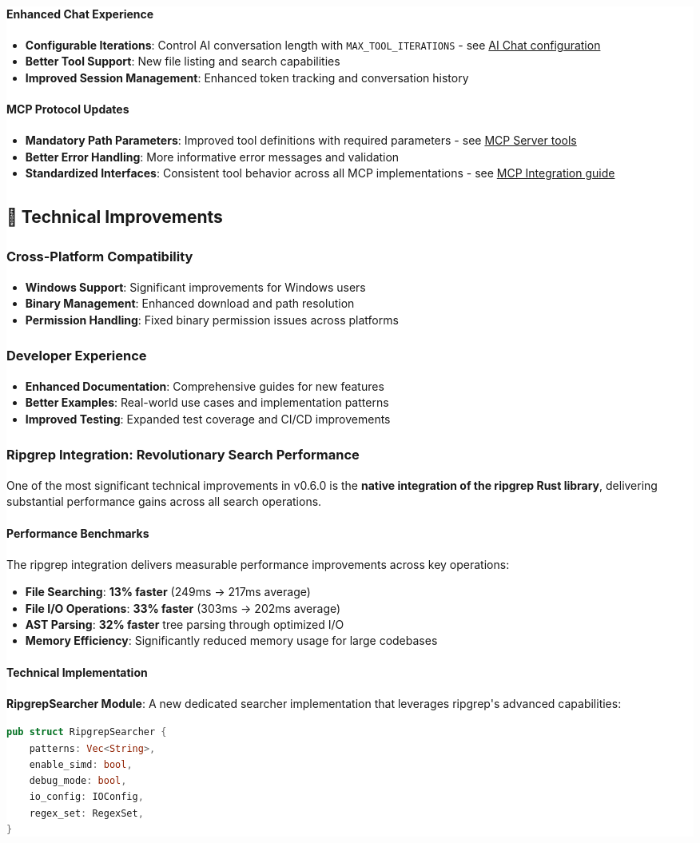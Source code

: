 #### Enhanced Chat Experience
- **Configurable Iterations**: Control AI conversation length with `MAX_TOOL_ITERATIONS` - see [AI Chat configuration](/ai-chat#configuration)
- **Better Tool Support**: New file listing and search capabilities
- **Improved Session Management**: Enhanced token tracking and conversation history

#### MCP Protocol Updates
- **Mandatory Path Parameters**: Improved tool definitions with required parameters - see [MCP Server tools](/mcp-server#available-tools)
- **Better Error Handling**: More informative error messages and validation
- **Standardized Interfaces**: Consistent tool behavior across all MCP implementations - see [MCP Integration guide](/mcp-integration)

## 🔧 Technical Improvements

### Cross-Platform Compatibility
- **Windows Support**: Significant improvements for Windows users
- **Binary Management**: Enhanced download and path resolution
- **Permission Handling**: Fixed binary permission issues across platforms

### Developer Experience
- **Enhanced Documentation**: Comprehensive guides for new features
- **Better Examples**: Real-world use cases and implementation patterns
- **Improved Testing**: Expanded test coverage and CI/CD improvements

### Ripgrep Integration: Revolutionary Search Performance

One of the most significant technical improvements in v0.6.0 is the **native integration of the ripgrep Rust library**, delivering substantial performance gains across all search operations.

#### Performance Benchmarks

The ripgrep integration delivers measurable performance improvements across key operations:

- **File Searching**: **13% faster** (249ms → 217ms average)
- **File I/O Operations**: **33% faster** (303ms → 202ms average)  
- **AST Parsing**: **32% faster** tree parsing through optimized I/O
- **Memory Efficiency**: Significantly reduced memory usage for large codebases

#### Technical Implementation

**RipgrepSearcher Module**: A new dedicated searcher implementation that leverages ripgrep's advanced capabilities:

```rust
pub struct RipgrepSearcher {
    patterns: Vec<String>,
    enable_simd: bool,
    debug_mode: bool,
    io_config: IOConfig,
    regex_set: RegexSet,
}
```
